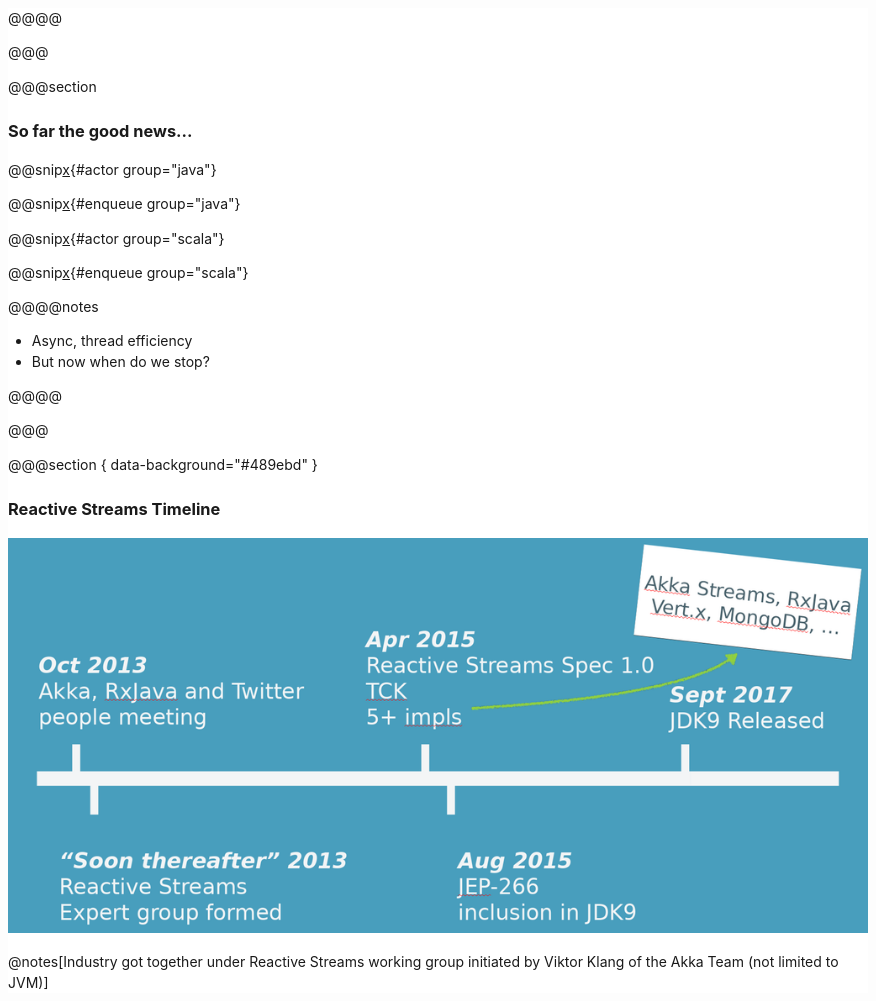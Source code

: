 @@@@


@@@


@@@section

### So far the good news...

@@snip[x]($root$/../http-streams/src/main/java/rs/async/Asynchronous.java){#actor group="java"}

@@snip[x]($root$/../http-streams/src/main/java/rs/async/Asynchronous.java){#enqueue group="java"}

@@snip[x]($root$/../http-streams/src/main/scala/rs/async/Asynchronous.scala){#actor group="scala"}

@@snip[x]($root$/../http-streams/src/main/scala/rs/async/Asynchronous.scala){#enqueue group="scala"}

@@@@notes

* Async, thread efficiency
* But now when do we stop?

@@@@

@@@



@@@section { data-background="#489ebd" }

### Reactive Streams Timeline

![Reactive Streams Timeline](images/reactive_streams_timeline.png)

@notes[Industry got together under Reactive Streams working group initiated by Viktor Klang of the Akka Team (not limited to JVM)]
